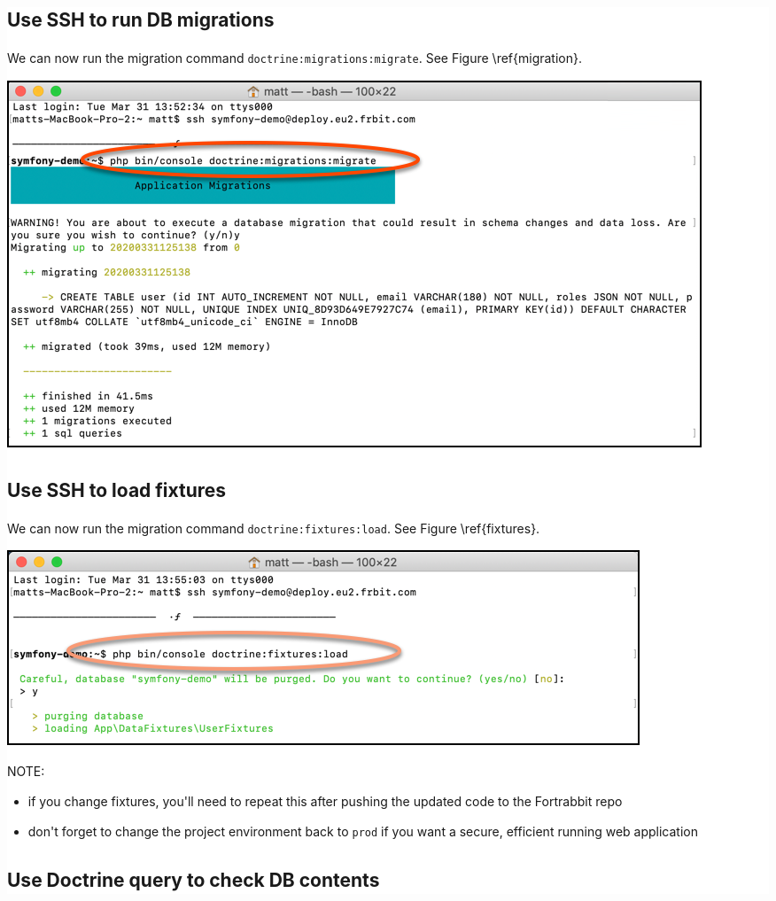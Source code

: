 ## Use SSH to run DB migrations
We can now run the migration command `doctrine:migrations:migrate`. See Figure \ref{migration}.

![Running migration in SSH terminal.\label{migration}](./03_figures/part11/20_migrations.png)

## Use SSH to load fixtures
We can now run the migration command `doctrine:fixtures:load`. See Figure \ref{fixtures}.

![Loading fixtures in SSH terminal.\label{fixtures}](./03_figures/part11/22_fixtures.png)

NOTE:
- if you change fixtures, you'll need to repeat this after pushing the updated code to the Fortrabbit repo

- don't forget to change the project environment back to `prod` if you want a secure, efficient running web application

## Use Doctrine query to check DB contents
